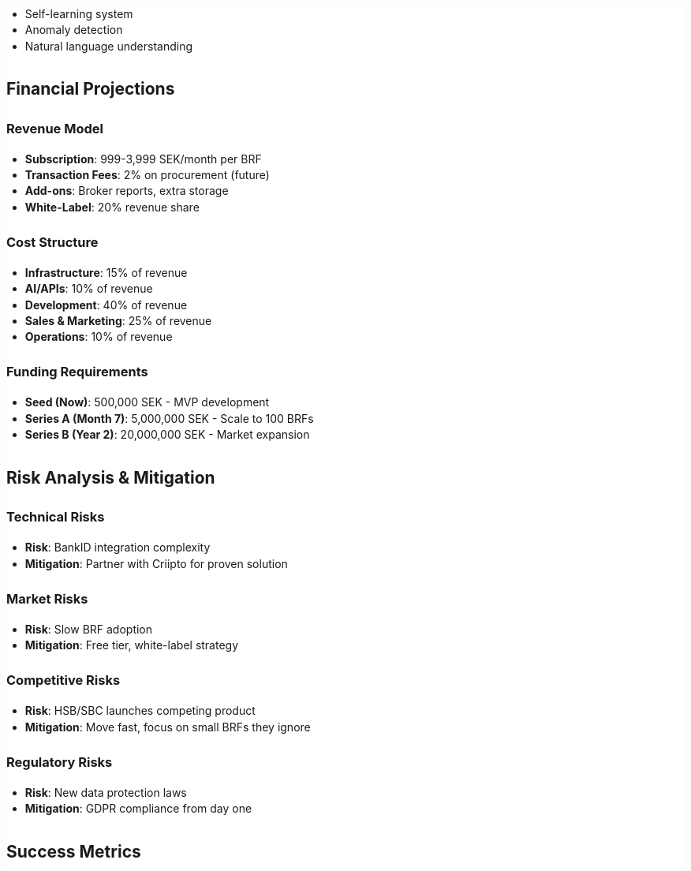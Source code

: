 - Self-learning system
- Anomaly detection
- Natural language understanding

## Financial Projections

### Revenue Model

- **Subscription**: 999-3,999 SEK/month per BRF
- **Transaction Fees**: 2% on procurement (future)
- **Add-ons**: Broker reports, extra storage
- **White-Label**: 20% revenue share

### Cost Structure

- **Infrastructure**: 15% of revenue
- **AI/APIs**: 10% of revenue
- **Development**: 40% of revenue
- **Sales & Marketing**: 25% of revenue
- **Operations**: 10% of revenue

### Funding Requirements

- **Seed (Now)**: 500,000 SEK - MVP development
- **Series A (Month 7)**: 5,000,000 SEK - Scale to 100 BRFs
- **Series B (Year 2)**: 20,000,000 SEK - Market expansion

## Risk Analysis & Mitigation

### Technical Risks

- **Risk**: BankID integration complexity
- **Mitigation**: Partner with Criipto for proven solution

### Market Risks

- **Risk**: Slow BRF adoption
- **Mitigation**: Free tier, white-label strategy

### Competitive Risks

- **Risk**: HSB/SBC launches competing product
- **Mitigation**: Move fast, focus on small BRFs they ignore

### Regulatory Risks

- **Risk**: New data protection laws
- **Mitigation**: GDPR compliance from day one

## Success Metrics
